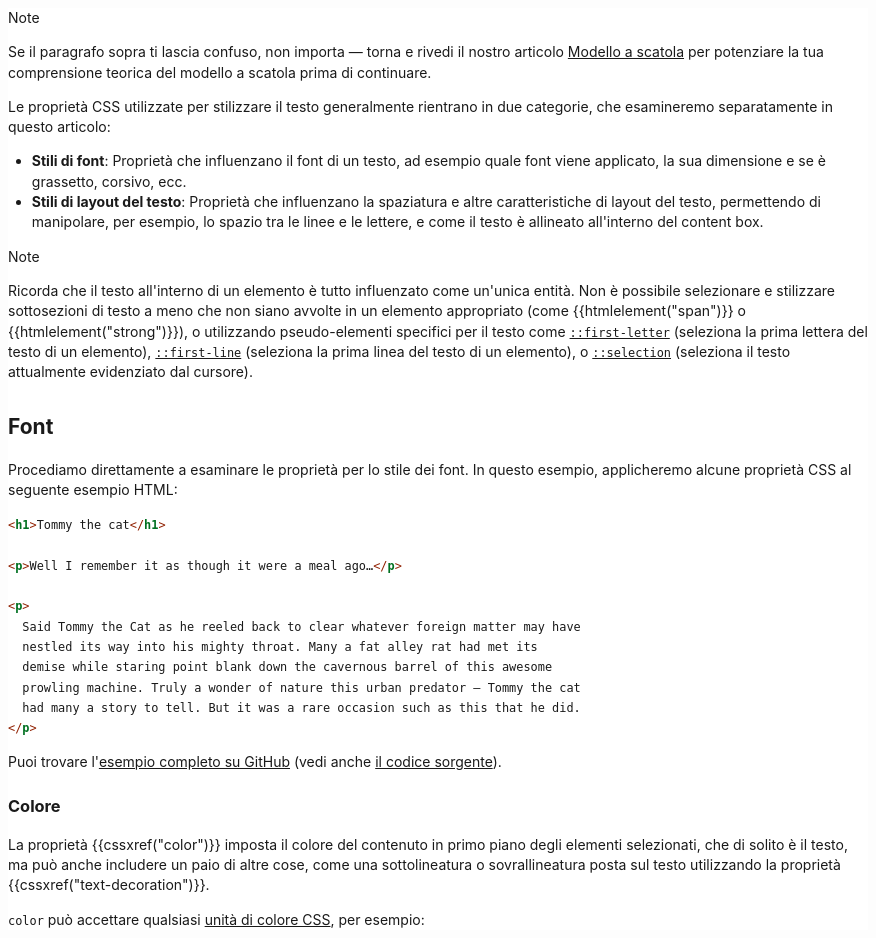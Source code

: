 > [!NOTE]
> Se il paragrafo sopra ti lascia confuso, non importa — torna e rivedi il nostro articolo [Modello a scatola](/it/docs/Learn_web_development/Core/Styling_basics/Box_model) per potenziare la tua comprensione teorica del modello a scatola prima di continuare.

Le proprietà CSS utilizzate per stilizzare il testo generalmente rientrano in due categorie, che esamineremo separatamente in questo articolo:

- **Stili di font**: Proprietà che influenzano il font di un testo, ad esempio quale font viene applicato, la sua dimensione e se è grassetto, corsivo, ecc.
- **Stili di layout del testo**: Proprietà che influenzano la spaziatura e altre caratteristiche di layout del testo, permettendo di manipolare, per esempio, lo spazio tra le linee e le lettere, e come il testo è allineato all'interno del content box.

> [!NOTE]
> Ricorda che il testo all'interno di un elemento è tutto influenzato come un'unica entità. Non è possibile selezionare e stilizzare sottosezioni di testo a meno che non siano avvolte in un elemento appropriato (come {{htmlelement("span")}} o {{htmlelement("strong")}}), o utilizzando pseudo-elementi specifici per il testo come [`::first-letter`](/it/docs/Web/CSS/::first-letter) (seleziona la prima lettera del testo di un elemento), [`::first-line`](/it/docs/Web/CSS/::first-line) (seleziona la prima linea del testo di un elemento), o [`::selection`](/it/docs/Web/CSS/::selection) (seleziona il testo attualmente evidenziato dal cursore).

## Font

Procediamo direttamente a esaminare le proprietà per lo stile dei font. In questo esempio, applicheremo alcune proprietà CSS al seguente esempio HTML:

```html
<h1>Tommy the cat</h1>

<p>Well I remember it as though it were a meal ago…</p>

<p>
  Said Tommy the Cat as he reeled back to clear whatever foreign matter may have
  nestled its way into his mighty throat. Many a fat alley rat had met its
  demise while staring point blank down the cavernous barrel of this awesome
  prowling machine. Truly a wonder of nature this urban predator — Tommy the cat
  had many a story to tell. But it was a rare occasion such as this that he did.
</p>
```

Puoi trovare l'[esempio completo su GitHub](https://mdn.github.io/learning-area/css/styling-text/fundamentals/) (vedi anche [il codice sorgente](https://github.com/mdn/learning-area/blob/main/css/styling-text/fundamentals/index.html)).

### Colore

La proprietà {{cssxref("color")}} imposta il colore del contenuto in primo piano degli elementi selezionati, che di solito è il testo, ma può anche includere un paio di altre cose, come una sottolineatura o sovrallineatura posta sul testo utilizzando la proprietà {{cssxref("text-decoration")}}.

`color` può accettare qualsiasi [unità di colore CSS](/it/docs/Learn_web_development/Core/Styling_basics/Values_and_units#color), per esempio:
